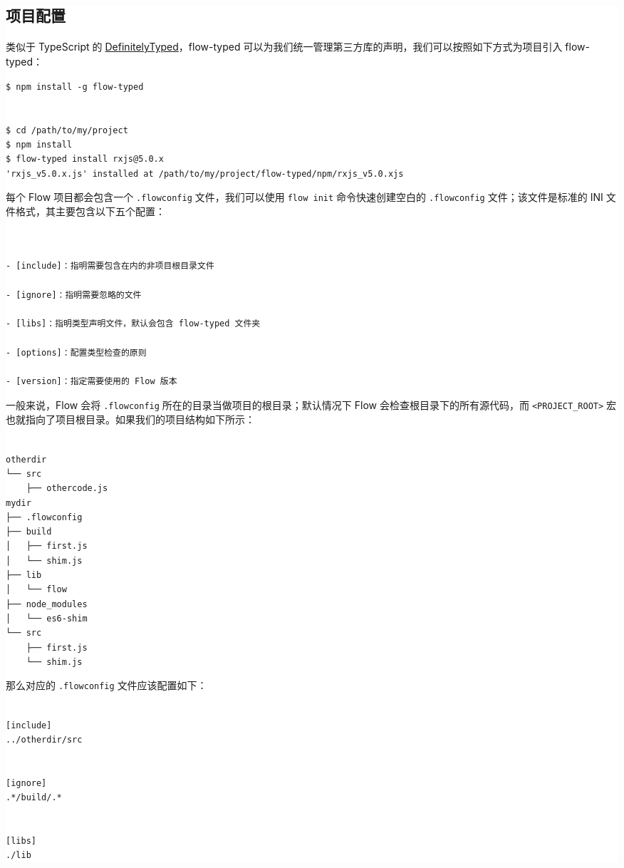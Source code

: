 
## 项目配置


类似于 TypeScript 的 [DefinitelyTyped](https://github.com/DefinitelyTyped/DefinitelyTyped)，flow-typed 可以为我们统一管理第三方库的声明，我们可以按照如下方式为项目引入 flow-typed：
```
$ npm install -g flow-typed


$ cd /path/to/my/project
$ npm install
$ flow-typed install rxjs@5.0.x
'rxjs_v5.0.x.js' installed at /path/to/my/project/flow-typed/npm/rxjs_v5.0.xjs
```


每个 Flow 项目都会包含一个 `.flowconfig` 文件，我们可以使用 `flow init` 命令快速创建空白的 `.flowconfig` 文件；该文件是标准的 INI 文件格式，其主要包含以下五个配置：
```


- [include]：指明需要包含在内的非项目根目录文件

- [ignore]：指明需要忽略的文件

- [libs]：指明类型声明文件，默认会包含 flow-typed 文件夹

- [options]：配置类型检查的原则

- [version]：指定需要使用的 Flow 版本
```
一般来说，Flow 会将 `.flowconfig` 所在的目录当做项目的根目录；默认情况下 Flow 会检查根目录下的所有源代码，而 `<PROJECT_ROOT>` 宏也就指向了项目根目录。如果我们的项目结构如下所示：
```

otherdir
└── src
    ├── othercode.js
mydir
├── .flowconfig
├── build
│   ├── first.js
│   └── shim.js
├── lib
│   └── flow
├── node_modules
│   └── es6-shim
└── src
    ├── first.js
    └── shim.js
```
那么对应的 `.flowconfig` 文件应该配置如下：
```

[include]
../otherdir/src


[ignore]
.*/build/.*


[libs]
./lib
```